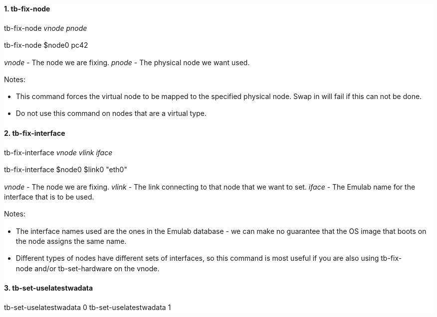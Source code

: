 


#### 1. tb-fix-node




tb-fix-node _vnode_ _pnode_




tb-fix-node $node0 pc42


_vnode_ - The node we are fixing.
_pnode_ - The physical node we want used.

Notes:



	
  * This command forces the virtual node to be mapped to the specified physical node. Swap in will fail if this can not be done.

	
  * Do not use this command on nodes that are a virtual type.




#### 2. tb-fix-interface




tb-fix-interface _vnode_ _vlink_ _iface_




tb-fix-interface $node0 $link0 "eth0"


_vnode_ - The node we are fixing.
_vlink_ - The link connecting to that node that we want to set.
_iface_ - The Emulab name for the interface that is to be used.

Notes:



	
  * The interface names used are the ones in the Emulab database - we can make no guarantee that the OS image that boots on the node assigns the same name.

	
  * Different types of nodes have different sets of interfaces, so this command is most useful if you are also using tb-fix-node and/or tb-set-hardware on the vnode.




#### 3. tb-set-uselatestwadata




tb-set-uselatestwadata 0
tb-set-uselatestwadata 1
